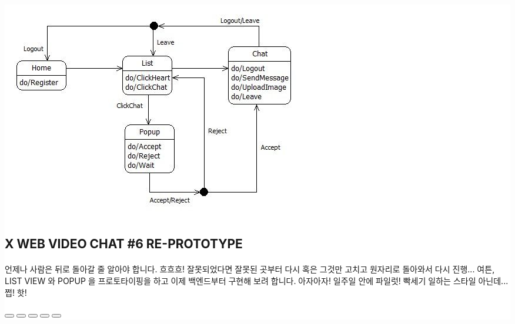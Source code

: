 
<img src="/assets/images/posts/1639958015055.jpeg" class="d-block w-100" alt="채팅 화면">
</div>

## X WEB VIDEO CHAT #6 RE-PROTOTYPE

언제나 사람은 뒤로 돌아갈 줄 알아야 합니다. 흐흐흐! 잘못되었다면 잘못된 곳부터 다시 혹은 그것만 고치고 원자리로 돌아와서 다시 진행... 여튼, LIST VIEW 와 POPUP 을 프로토타이핑을 하고 이제 백엔드부터 구현해 보려 합니다. 아자아자! 일주일 안에 파일럿! 빡세기 일하는 스타일 아닌데... 쩝! 핫!

<div id="carouselSixthCaptions" class="carousel slide" data-bs-ride="carousel">
  <div class="carousel-indicators">
    <button type="button" data-bs-target="#carouselSixthCaptions" data-bs-slide-to="0" class="active" aria-current="true" aria-label="Slide 1"></button>
    <button type="button" data-bs-target="#carouselSixthCaptions" data-bs-slide-to="1" aria-label="Slide 2"></button>
    <button type="button" data-bs-target="#carouselSixthCaptions" data-bs-slide-to="2" aria-label="Slide 3"></button>
    <button type="button" data-bs-target="#carouselSixthCaptions" data-bs-slide-to="3" aria-label="Slide 4"></button>
    <button type="button" data-bs-target="#carouselSixthCaptions" data-bs-slide-to="4" aria-label="Slide 5"></button>
  </div>
  <div class="carousel-inner">
    <div class="carousel-item active">